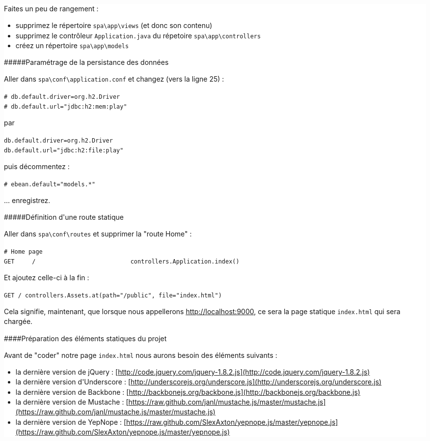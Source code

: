 Faites un peu de rangement :

- supprimez le répertoire `spa\app\views` (et donc son contenu)
- supprimez le contrôleur `Application.java` du répetoire `spa\app\controllers`
- créez un répertoire `spa\app\models`

#####Paramétrage de la persistance des données

Aller dans `spa\conf\application.conf` et changez (vers la ligne 25) :

	# db.default.driver=org.h2.Driver
	# db.default.url="jdbc:h2:mem:play"

par 

	db.default.driver=org.h2.Driver
	db.default.url="jdbc:h2:file:play"

puis décommentez :

	# ebean.default="models.*"

... enregistrez.

#####Définition d'une route statique

Aller dans `spa\conf\routes` et supprimer la "route Home" :

	# Home page
	GET     /                           controllers.Application.index()

Et ajoutez celle-ci à la fin :

	GET / controllers.Assets.at(path="/public", file="index.html")

Cela signifie, maintenant, que lorsque nous appellerons [http://localhost:9000](http://localhost:9000), ce sera la page statique `index.html` qui sera chargée.

####Préparation des éléments statiques du projet

Avant de "coder" notre page `index.html` nous aurons besoin des éléments suivants :

- la dernière version de jQuery : [http://code.jquery.com/jquery-1.8.2.js](http://code.jquery.com/jquery-1.8.2.js)
- la dernière version d'Underscore  : [http://underscorejs.org/underscore.js](http://underscorejs.org/underscore.js)
- la dernière version de Backbone : [http://backbonejs.org/backbone.js](http://backbonejs.org/backbone.js)
- la dernière version de Mustache : [https://raw.github.com/janl/mustache.js/master/mustache.js](https://raw.github.com/janl/mustache.js/master/mustache.js)
- la dernière version de YepNope : [https://raw.github.com/SlexAxton/yepnope.js/master/yepnope.js](https://raw.github.com/SlexAxton/yepnope.js/master/yepnope.js)
